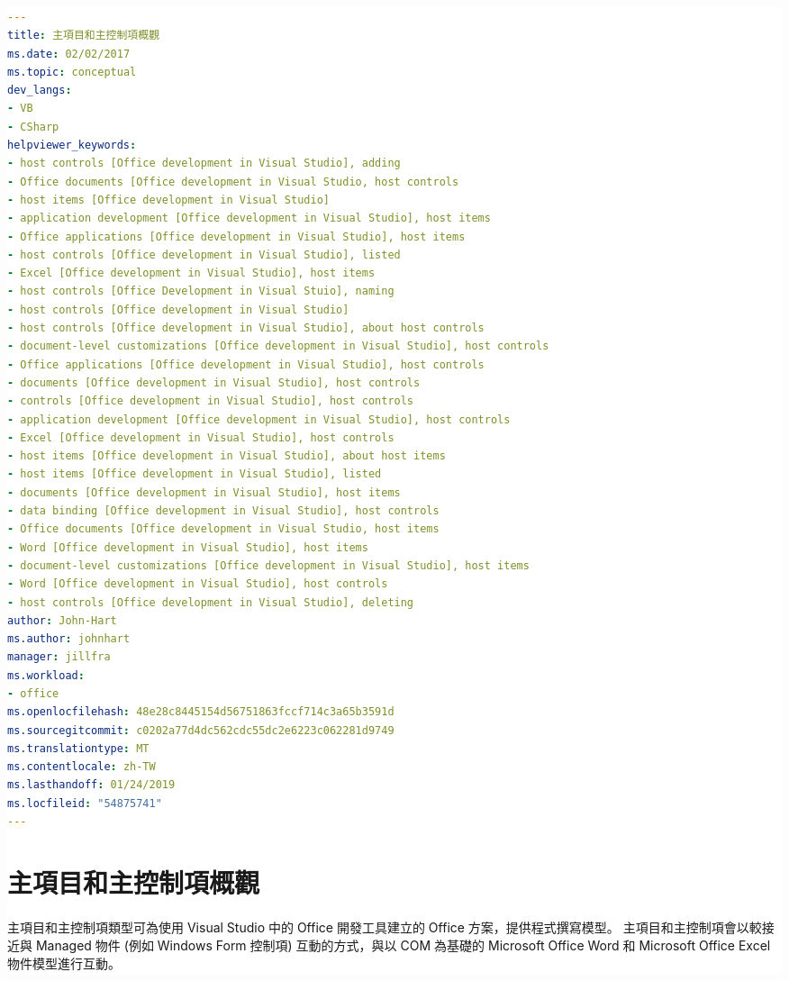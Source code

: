 ```yaml
---
title: 主項目和主控制項概觀
ms.date: 02/02/2017
ms.topic: conceptual
dev_langs:
- VB
- CSharp
helpviewer_keywords:
- host controls [Office development in Visual Studio], adding
- Office documents [Office development in Visual Studio, host controls
- host items [Office development in Visual Studio]
- application development [Office development in Visual Studio], host items
- Office applications [Office development in Visual Studio], host items
- host controls [Office development in Visual Studio], listed
- Excel [Office development in Visual Studio], host items
- host controls [Office Development in Visual Stuio], naming
- host controls [Office development in Visual Studio]
- host controls [Office development in Visual Studio], about host controls
- document-level customizations [Office development in Visual Studio], host controls
- Office applications [Office development in Visual Studio], host controls
- documents [Office development in Visual Studio], host controls
- controls [Office development in Visual Studio], host controls
- application development [Office development in Visual Studio], host controls
- Excel [Office development in Visual Studio], host controls
- host items [Office development in Visual Studio], about host items
- host items [Office development in Visual Studio], listed
- documents [Office development in Visual Studio], host items
- data binding [Office development in Visual Studio], host controls
- Office documents [Office development in Visual Studio, host items
- Word [Office development in Visual Studio], host items
- document-level customizations [Office development in Visual Studio], host items
- Word [Office development in Visual Studio], host controls
- host controls [Office development in Visual Studio], deleting
author: John-Hart
ms.author: johnhart
manager: jillfra
ms.workload:
- office
ms.openlocfilehash: 48e28c8445154d56751863fccf714c3a65b3591d
ms.sourcegitcommit: c0202a77d4dc562cdc55dc2e6223c062281d9749
ms.translationtype: MT
ms.contentlocale: zh-TW
ms.lasthandoff: 01/24/2019
ms.locfileid: "54875741"
---
```

# <a name="host-items-and-host-controls-overview"></a>主項目和主控制項概觀
  主項目和主控制項類型可為使用 Visual Studio 中的 Office 開發工具建立的 Office 方案，提供程式撰寫模型。 主項目和主控制項會以較接近與 Managed 物件 (例如 Windows Form 控制項) 互動的方式，與以 COM 為基礎的 Microsoft Office Word 和 Microsoft Office Excel 物件模型進行互動。  
  